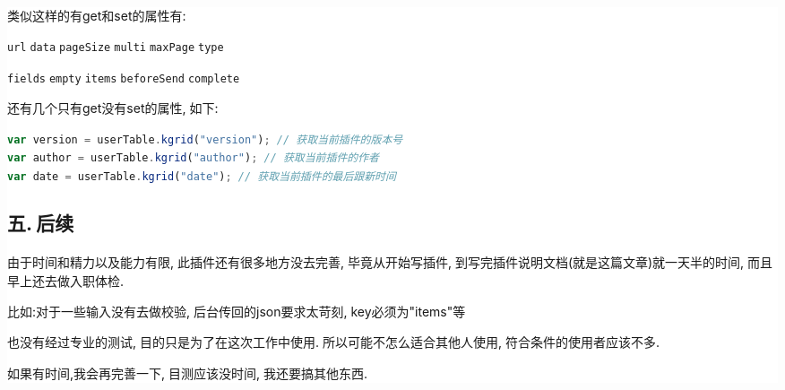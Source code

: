 类似这样的有get和set的属性有:

`url` `data` `pageSize` `multi` `maxPage` `type` 

`fields` `empty` `items` `beforeSend` `complete`

还有几个只有get没有set的属性, 如下:

```js
var version = userTable.kgrid("version"); // 获取当前插件的版本号
var author = userTable.kgrid("author"); // 获取当前插件的作者
var date = userTable.kgrid("date"); // 获取当前插件的最后跟新时间
```

## 五. 后续

由于时间和精力以及能力有限, 此插件还有很多地方没去完善, 毕竟从开始写插件, 到写完插件说明文档(就是这篇文章)就一天半的时间, 而且早上还去做入职体检.

比如:对于一些输入没有去做校验, 后台传回的json要求太苛刻, key必须为"items"等

也没有经过专业的测试, 目的只是为了在这次工作中使用. 所以可能不怎么适合其他人使用, 符合条件的使用者应该不多.

如果有时间,我会再完善一下, 目测应该没时间, 我还要搞其他东西.
